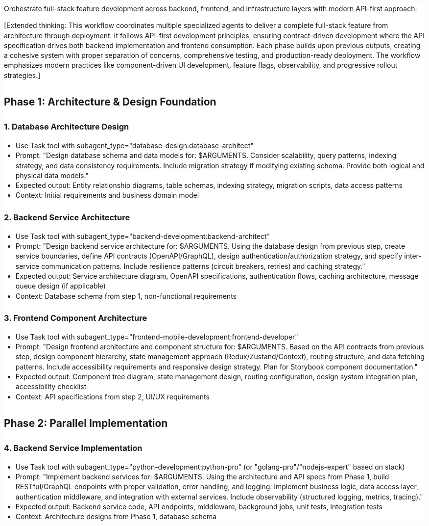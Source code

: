 Orchestrate full-stack feature development across backend, frontend, and infrastructure layers with modern API-first approach:

[Extended thinking: This workflow coordinates multiple specialized agents to deliver a complete full-stack feature from architecture through deployment. It follows API-first development principles, ensuring contract-driven development where the API specification drives both backend implementation and frontend consumption. Each phase builds upon previous outputs, creating a cohesive system with proper separation of concerns, comprehensive testing, and production-ready deployment. The workflow emphasizes modern practices like component-driven UI development, feature flags, observability, and progressive rollout strategies.]

## Phase 1: Architecture & Design Foundation

### 1. Database Architecture Design
- Use Task tool with subagent_type="database-design:database-architect"
- Prompt: "Design database schema and data models for: $ARGUMENTS. Consider scalability, query patterns, indexing strategy, and data consistency requirements. Include migration strategy if modifying existing schema. Provide both logical and physical data models."
- Expected output: Entity relationship diagrams, table schemas, indexing strategy, migration scripts, data access patterns
- Context: Initial requirements and business domain model

### 2. Backend Service Architecture
- Use Task tool with subagent_type="backend-development:backend-architect"
- Prompt: "Design backend service architecture for: $ARGUMENTS. Using the database design from previous step, create service boundaries, define API contracts (OpenAPI/GraphQL), design authentication/authorization strategy, and specify inter-service communication patterns. Include resilience patterns (circuit breakers, retries) and caching strategy."
- Expected output: Service architecture diagram, OpenAPI specifications, authentication flows, caching architecture, message queue design (if applicable)
- Context: Database schema from step 1, non-functional requirements

### 3. Frontend Component Architecture
- Use Task tool with subagent_type="frontend-mobile-development:frontend-developer"
- Prompt: "Design frontend architecture and component structure for: $ARGUMENTS. Based on the API contracts from previous step, design component hierarchy, state management approach (Redux/Zustand/Context), routing structure, and data fetching patterns. Include accessibility requirements and responsive design strategy. Plan for Storybook component documentation."
- Expected output: Component tree diagram, state management design, routing configuration, design system integration plan, accessibility checklist
- Context: API specifications from step 2, UI/UX requirements

## Phase 2: Parallel Implementation

### 4. Backend Service Implementation
- Use Task tool with subagent_type="python-development:python-pro" (or "golang-pro"/"nodejs-expert" based on stack)
- Prompt: "Implement backend services for: $ARGUMENTS. Using the architecture and API specs from Phase 1, build RESTful/GraphQL endpoints with proper validation, error handling, and logging. Implement business logic, data access layer, authentication middleware, and integration with external services. Include observability (structured logging, metrics, tracing)."
- Expected output: Backend service code, API endpoints, middleware, background jobs, unit tests, integration tests
- Context: Architecture designs from Phase 1, database schema
